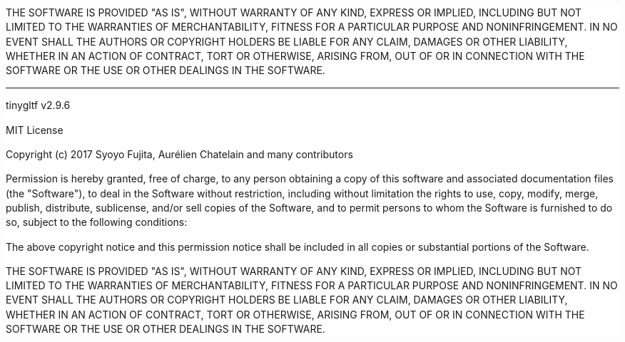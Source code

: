THE SOFTWARE IS PROVIDED "AS IS", WITHOUT WARRANTY OF ANY KIND, EXPRESS OR
IMPLIED, INCLUDING BUT NOT LIMITED TO THE WARRANTIES OF MERCHANTABILITY,
FITNESS FOR A PARTICULAR PURPOSE AND NONINFRINGEMENT. IN NO EVENT SHALL THE
AUTHORS OR COPYRIGHT HOLDERS BE LIABLE FOR ANY CLAIM, DAMAGES OR OTHER
LIABILITY, WHETHER IN AN ACTION OF CONTRACT, TORT OR OTHERWISE, ARISING FROM,
OUT OF OR IN CONNECTION WITH THE SOFTWARE OR THE USE OR OTHER DEALINGS IN THE
SOFTWARE.

------------------------------------------------------------------------------

tinygltf v2.9.6

MIT License

Copyright (c) 2017 Syoyo Fujita, Aurélien Chatelain and many contributors

Permission is hereby granted, free of charge, to any person obtaining a copy
of this software and associated documentation files (the "Software"), to deal
in the Software without restriction, including without limitation the rights
to use, copy, modify, merge, publish, distribute, sublicense, and/or sell
copies of the Software, and to permit persons to whom the Software is
furnished to do so, subject to the following conditions:

The above copyright notice and this permission notice shall be included in all
copies or substantial portions of the Software.

THE SOFTWARE IS PROVIDED "AS IS", WITHOUT WARRANTY OF ANY KIND, EXPRESS OR
IMPLIED, INCLUDING BUT NOT LIMITED TO THE WARRANTIES OF MERCHANTABILITY,
FITNESS FOR A PARTICULAR PURPOSE AND NONINFRINGEMENT. IN NO EVENT SHALL THE
AUTHORS OR COPYRIGHT HOLDERS BE LIABLE FOR ANY CLAIM, DAMAGES OR OTHER
LIABILITY, WHETHER IN AN ACTION OF CONTRACT, TORT OR OTHERWISE, ARISING FROM,
OUT OF OR IN CONNECTION WITH THE SOFTWARE OR THE USE OR OTHER DEALINGS IN THE
SOFTWARE.